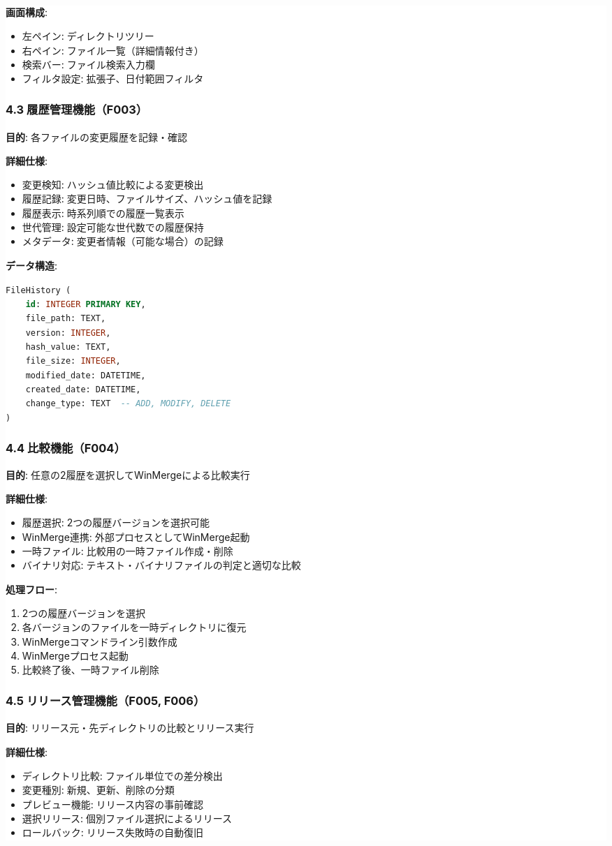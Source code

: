 **画面構成**:
- 左ペイン: ディレクトリツリー
- 右ペイン: ファイル一覧（詳細情報付き）
- 検索バー: ファイル検索入力欄
- フィルタ設定: 拡張子、日付範囲フィルタ

### 4.3 履歴管理機能（F003）
**目的**: 各ファイルの変更履歴を記録・確認

**詳細仕様**:
- 変更検知: ハッシュ値比較による変更検出
- 履歴記録: 変更日時、ファイルサイズ、ハッシュ値を記録
- 履歴表示: 時系列順での履歴一覧表示
- 世代管理: 設定可能な世代数での履歴保持
- メタデータ: 変更者情報（可能な場合）の記録

**データ構造**:
```sql
FileHistory (
    id: INTEGER PRIMARY KEY,
    file_path: TEXT,
    version: INTEGER,
    hash_value: TEXT,
    file_size: INTEGER,
    modified_date: DATETIME,
    created_date: DATETIME,
    change_type: TEXT  -- ADD, MODIFY, DELETE
)
```

### 4.4 比較機能（F004）
**目的**: 任意の2履歴を選択してWinMergeによる比較実行

**詳細仕様**:
- 履歴選択: 2つの履歴バージョンを選択可能
- WinMerge連携: 外部プロセスとしてWinMerge起動
- 一時ファイル: 比較用の一時ファイル作成・削除
- バイナリ対応: テキスト・バイナリファイルの判定と適切な比較

**処理フロー**:
1. 2つの履歴バージョンを選択
2. 各バージョンのファイルを一時ディレクトリに復元
3. WinMergeコマンドライン引数作成
4. WinMergeプロセス起動
5. 比較終了後、一時ファイル削除

### 4.5 リリース管理機能（F005, F006）
**目的**: リリース元・先ディレクトリの比較とリリース実行

**詳細仕様**:
- ディレクトリ比較: ファイル単位での差分検出
- 変更種別: 新規、更新、削除の分類
- プレビュー機能: リリース内容の事前確認
- 選択リリース: 個別ファイル選択によるリリース
- ロールバック: リリース失敗時の自動復旧
